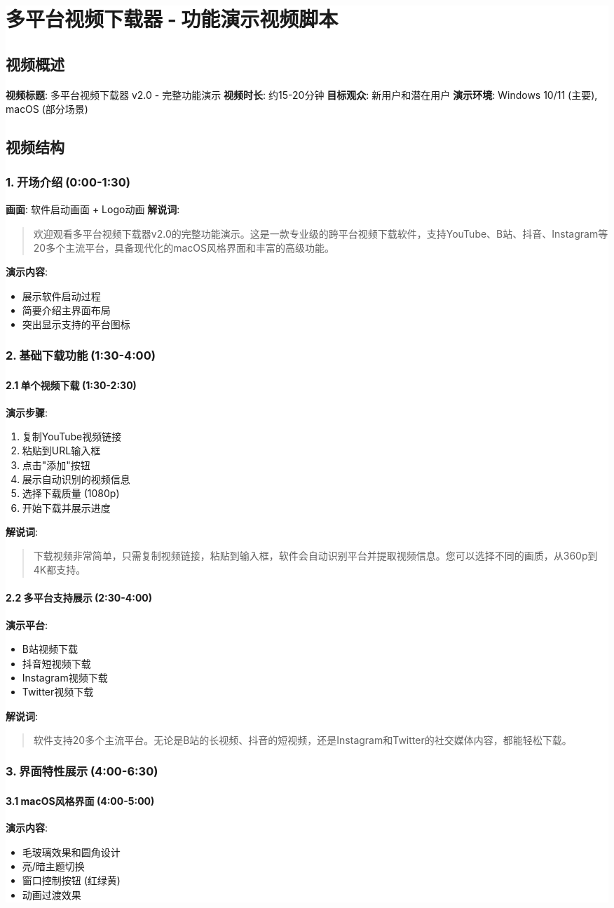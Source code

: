 # 多平台视频下载器 - 功能演示视频脚本

## 视频概述

**视频标题**: 多平台视频下载器 v2.0 - 完整功能演示
**视频时长**: 约15-20分钟
**目标观众**: 新用户和潜在用户
**演示环境**: Windows 10/11 (主要), macOS (部分场景)

## 视频结构

### 1. 开场介绍 (0:00-1:30)

**画面**: 软件启动画面 + Logo动画
**解说词**:
> 欢迎观看多平台视频下载器v2.0的完整功能演示。这是一款专业级的跨平台视频下载软件，支持YouTube、B站、抖音、Instagram等20多个主流平台，具备现代化的macOS风格界面和丰富的高级功能。

**演示内容**:
- 展示软件启动过程
- 简要介绍主界面布局
- 突出显示支持的平台图标

### 2. 基础下载功能 (1:30-4:00)

#### 2.1 单个视频下载 (1:30-2:30)
**演示步骤**:
1. 复制YouTube视频链接
2. 粘贴到URL输入框
3. 点击"添加"按钮
4. 展示自动识别的视频信息
5. 选择下载质量 (1080p)
6. 开始下载并展示进度

**解说词**:
> 下载视频非常简单，只需复制视频链接，粘贴到输入框，软件会自动识别平台并提取视频信息。您可以选择不同的画质，从360p到4K都支持。

#### 2.2 多平台支持展示 (2:30-4:00)
**演示平台**:
- B站视频下载
- 抖音短视频下载
- Instagram视频下载
- Twitter视频下载

**解说词**:
> 软件支持20多个主流平台。无论是B站的长视频、抖音的短视频，还是Instagram和Twitter的社交媒体内容，都能轻松下载。

### 3. 界面特性展示 (4:00-6:30)

#### 3.1 macOS风格界面 (4:00-5:00)
**演示内容**:
- 毛玻璃效果和圆角设计
- 亮/暗主题切换
- 窗口控制按钮 (红绿黄)
- 动画过渡效果
